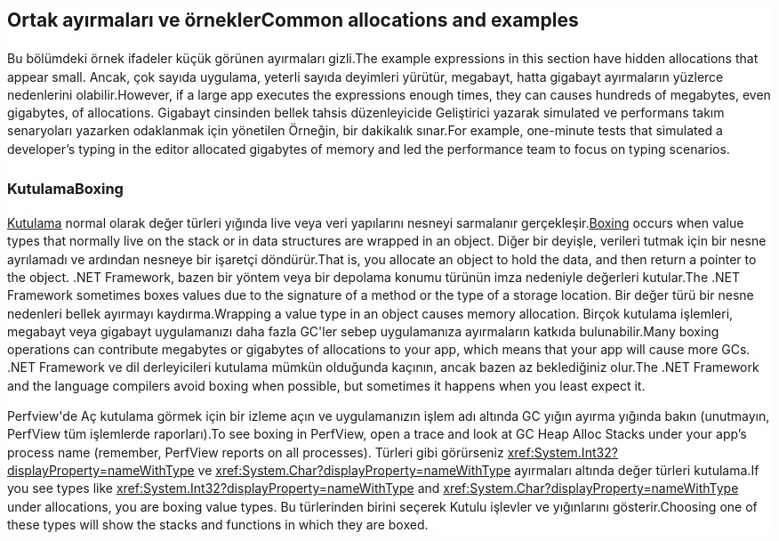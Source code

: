 ## <a name="common-allocations-and-examples"></a><span data-ttu-id="75e85-152">Ortak ayırmaları ve örnekler</span><span class="sxs-lookup"><span data-stu-id="75e85-152">Common allocations and examples</span></span>  
 <span data-ttu-id="75e85-153">Bu bölümdeki örnek ifadeler küçük görünen ayırmaları gizli.</span><span class="sxs-lookup"><span data-stu-id="75e85-153">The example expressions in this section have hidden allocations that appear small.</span></span> <span data-ttu-id="75e85-154">Ancak, çok sayıda uygulama, yeterli sayıda deyimleri yürütür, megabayt, hatta gigabayt ayırmaların yüzlerce nedenlerini olabilir.</span><span class="sxs-lookup"><span data-stu-id="75e85-154">However, if a large app executes the expressions enough times, they can causes hundreds of megabytes, even gigabytes, of allocations.</span></span> <span data-ttu-id="75e85-155">Gigabayt cinsinden bellek tahsis düzenleyicide Geliştirici yazarak simulated ve performans takım senaryoları yazarken odaklanmak için yönetilen Örneğin, bir dakikalık sınar.</span><span class="sxs-lookup"><span data-stu-id="75e85-155">For example, one-minute tests that simulated a developer’s typing in the editor allocated gigabytes of memory and led the performance team to focus on typing scenarios.</span></span> 
  
### <a name="boxing"></a><span data-ttu-id="75e85-156">Kutulama</span><span class="sxs-lookup"><span data-stu-id="75e85-156">Boxing</span></span>  
 <span data-ttu-id="75e85-157">[Kutulama](~/docs/csharp/programming-guide/types/boxing-and-unboxing.md) normal olarak değer türleri yığında live veya veri yapılarını nesneyi sarmalanır gerçekleşir.</span><span class="sxs-lookup"><span data-stu-id="75e85-157">[Boxing](~/docs/csharp/programming-guide/types/boxing-and-unboxing.md) occurs when value types that normally live on the stack or in data structures are wrapped in an object.</span></span> <span data-ttu-id="75e85-158">Diğer bir deyişle, verileri tutmak için bir nesne ayrılamadı ve ardından nesneye bir işaretçi döndürür.</span><span class="sxs-lookup"><span data-stu-id="75e85-158">That is, you allocate an object to hold the data, and then return a pointer to the object.</span></span> <span data-ttu-id="75e85-159">.NET Framework, bazen bir yöntem veya bir depolama konumu türünün imza nedeniyle değerleri kutular.</span><span class="sxs-lookup"><span data-stu-id="75e85-159">The .NET Framework sometimes boxes values due to the signature of a method or the type of a storage location.</span></span> <span data-ttu-id="75e85-160">Bir değer türü bir nesne nedenleri bellek ayırmayı kaydırma.</span><span class="sxs-lookup"><span data-stu-id="75e85-160">Wrapping a value type in an object causes memory allocation.</span></span> <span data-ttu-id="75e85-161">Birçok kutulama işlemleri, megabayt veya gigabayt uygulamanızı daha fazla GC'ler sebep uygulamanıza ayırmaların katkıda bulunabilir.</span><span class="sxs-lookup"><span data-stu-id="75e85-161">Many boxing operations can contribute megabytes or gigabytes of allocations to your app, which means that your app will cause more GCs.</span></span> <span data-ttu-id="75e85-162">.NET Framework ve dil derleyicileri kutulama mümkün olduğunda kaçının, ancak bazen az beklediğiniz olur.</span><span class="sxs-lookup"><span data-stu-id="75e85-162">The .NET Framework and the language compilers avoid boxing when possible, but sometimes it happens when you least expect it.</span></span> 
  
 <span data-ttu-id="75e85-163">Perfview'de Aç kutulama görmek için bir izleme açın ve uygulamanızın işlem adı altında GC yığın ayırma yığında bakın (unutmayın, PerfView tüm işlemlerde raporları).</span><span class="sxs-lookup"><span data-stu-id="75e85-163">To see boxing in PerfView, open a trace and look at GC Heap Alloc Stacks under your app’s process name (remember, PerfView reports on all processes).</span></span> <span data-ttu-id="75e85-164">Türleri gibi görürseniz <xref:System.Int32?displayProperty=nameWithType> ve <xref:System.Char?displayProperty=nameWithType> ayırmaları altında değer türleri kutulama.</span><span class="sxs-lookup"><span data-stu-id="75e85-164">If you see types like <xref:System.Int32?displayProperty=nameWithType> and <xref:System.Char?displayProperty=nameWithType> under allocations, you are boxing value types.</span></span> <span data-ttu-id="75e85-165">Bu türlerinden birini seçerek Kutulu işlevler ve yığınlarını gösterir.</span><span class="sxs-lookup"><span data-stu-id="75e85-165">Choosing one of these types will show the stacks and functions in which they are boxed.</span></span> 
  